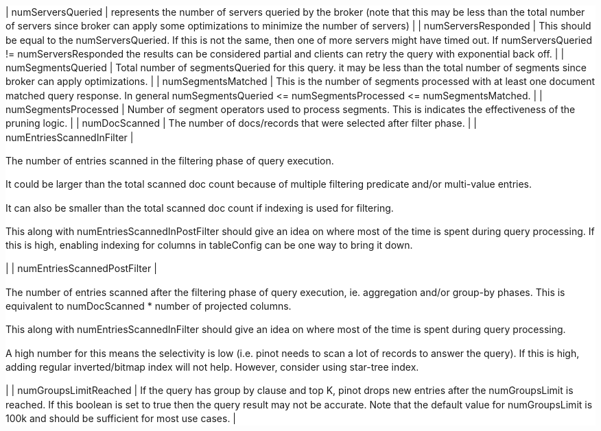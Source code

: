 | numServersQueried                      | represents the number of servers queried by the broker (note that this may be less than the total number of servers since broker can apply some optimizations to minimize the number of servers)                                                                                                                                                                                                                                                                                                                                                                                       |
| numServersResponded                    | This should be equal to the numServersQueried. If this is not the same, then one of more servers might have timed out. If numServersQueried != numServersResponded the results can be considered partial and clients can retry the query with exponential back off.                                                                                                                                                                                                                                                                                                                    |
| numSegmentsQueried                     | Total number of segmentsQueried for this query. it may be less than the total number of segments since broker can apply optimizations.                                                                                                                                                                                                                                                                                                                                                                                                                                                 |
| numSegmentsMatched                     | This is the number of segments processed with at least one document matched query response. In general numSegmentsQueried <= numSegmentsProcessed <= numSegmentsMatched.                                                                                                                                                                                                                                                                                                                                                                                                               |
| numSegmentsProcessed                   | Number of segment operators used to process segments. This is indicates the effectiveness of the pruning logic.                                                                                                                                                                                                                                                                                                                                                                                                                                                                        |
| numDocScanned                          | The number of docs/records that were selected after filter phase.                                                                                                                                                                                                                                                                                                                                                                                                                                                                                                                      |
| numEntriesScannedInFilter              | <p>The number of entries scanned in the filtering phase of query execution. </p><p>It could be larger than the total scanned doc count because of multiple filtering predicate and/or multi-value entries. </p><p>It can also be smaller than the total scanned doc count if indexing is used for filtering. </p><p> </p><p>This along with numEntriesScannedInPostFilter should give an idea on where most of the time is spent during query processing. If this is high, enabling indexing for columns in tableConfig can be one way to bring it down.</p>                           |
| numEntriesScannedPostFilter            | <p>The number of entries scanned after the filtering phase of query execution, ie. aggregation and/or group-by phases. This is equivalent to numDocScanned * number of projected columns. </p><p></p><p>This along with numEntriesScannedInFilter should give an idea on where most of the time is spent during query processing. </p><p></p><p>A high number for this means the selectivity is low (i.e. pinot needs to scan a lot of records to answer the query). If this is high, adding regular inverted/bitmap index will not help. However, consider using star-tree index.</p> |
| numGroupsLimitReached                  | If the query has group by clause and top K, pinot drops new entries after the numGroupsLimit is reached. If this boolean is set to true then the query result may not be accurate. Note that the default value for numGroupsLimit is 100k and should be sufficient for most use cases.                                                                                                                                                                                                                                                                                                 |